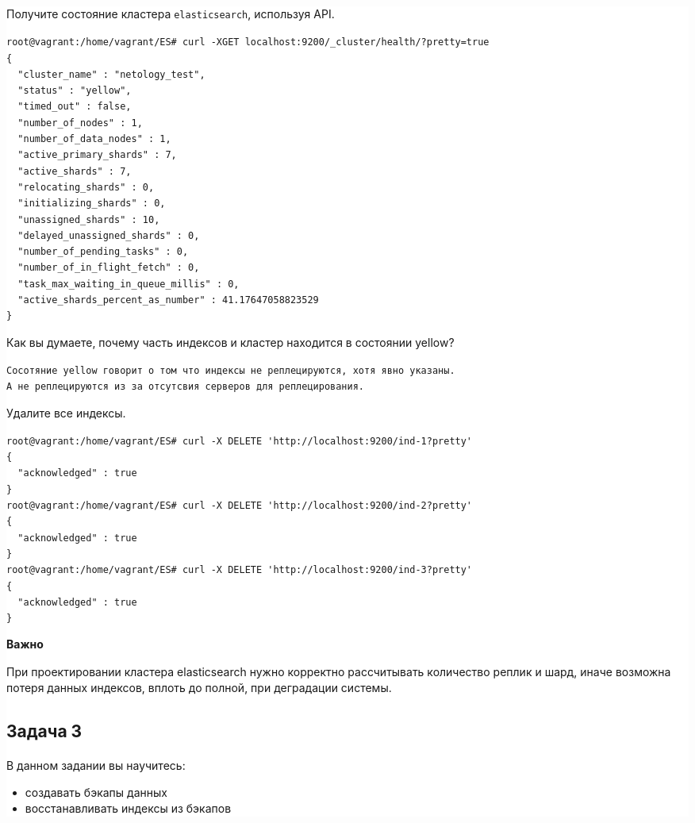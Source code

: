 Получите состояние кластера `elasticsearch`, используя API.
```
root@vagrant:/home/vagrant/ES# curl -XGET localhost:9200/_cluster/health/?pretty=true
{
  "cluster_name" : "netology_test",
  "status" : "yellow",
  "timed_out" : false,
  "number_of_nodes" : 1,
  "number_of_data_nodes" : 1,
  "active_primary_shards" : 7,
  "active_shards" : 7,
  "relocating_shards" : 0,
  "initializing_shards" : 0,
  "unassigned_shards" : 10,
  "delayed_unassigned_shards" : 0,
  "number_of_pending_tasks" : 0,
  "number_of_in_flight_fetch" : 0,
  "task_max_waiting_in_queue_millis" : 0,
  "active_shards_percent_as_number" : 41.17647058823529
}
```
Как вы думаете, почему часть индексов и кластер находится в состоянии yellow?
```
Сосотяние yellow говорит о том что индексы не реплецируются, хотя явно указаны.
А не реплецируются из за отсутсвия серверов для реплецирования.
```
Удалите все индексы.
```
root@vagrant:/home/vagrant/ES# curl -X DELETE 'http://localhost:9200/ind-1?pretty'
{
  "acknowledged" : true
}
root@vagrant:/home/vagrant/ES# curl -X DELETE 'http://localhost:9200/ind-2?pretty'
{
  "acknowledged" : true
}
root@vagrant:/home/vagrant/ES# curl -X DELETE 'http://localhost:9200/ind-3?pretty'
{
  "acknowledged" : true
}
```

**Важно**

При проектировании кластера elasticsearch нужно корректно рассчитывать количество реплик и шард,
иначе возможна потеря данных индексов, вплоть до полной, при деградации системы.

## Задача 3

В данном задании вы научитесь:
- создавать бэкапы данных
- восстанавливать индексы из бэкапов
